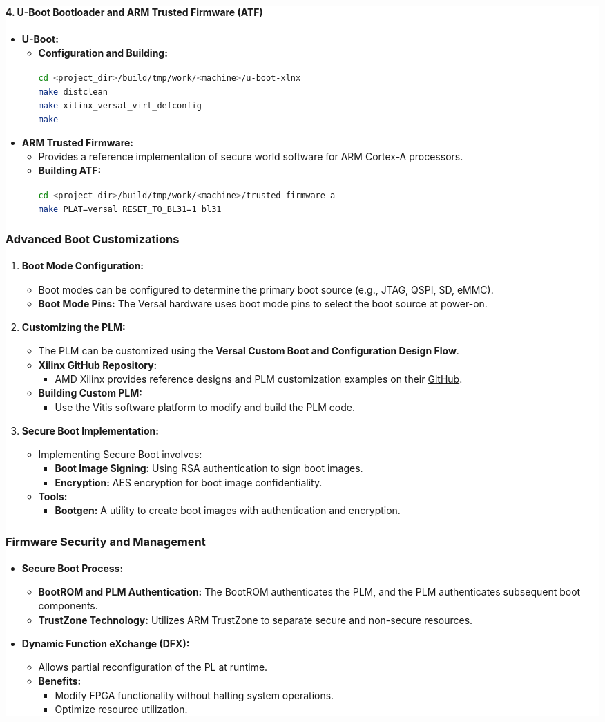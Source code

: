#### 4. U-Boot Bootloader and ARM Trusted Firmware (ATF)

- **U-Boot:**
  - **Configuration and Building:**
    ```bash
    cd <project_dir>/build/tmp/work/<machine>/u-boot-xlnx
    make distclean
    make xilinx_versal_virt_defconfig
    make
    ```
- **ARM Trusted Firmware:**
  - Provides a reference implementation of secure world software for ARM Cortex-A processors.
  - **Building ATF:**
    ```bash
    cd <project_dir>/build/tmp/work/<machine>/trusted-firmware-a
    make PLAT=versal RESET_TO_BL31=1 bl31
    ```

### Advanced Boot Customizations

1. **Boot Mode Configuration:**
   - Boot modes can be configured to determine the primary boot source (e.g., JTAG, QSPI, SD, eMMC).
   - **Boot Mode Pins:** The Versal hardware uses boot mode pins to select the boot source at power-on.

2. **Customizing the PLM:**
   - The PLM can be customized using the **Versal Custom Boot and Configuration Design Flow**.
   - **Xilinx GitHub Repository:**
     - AMD Xilinx provides reference designs and PLM customization examples on their [GitHub](https://github.com/Xilinx).
   - **Building Custom PLM:**
     - Use the Vitis software platform to modify and build the PLM code.

3. **Secure Boot Implementation:**
   - Implementing Secure Boot involves:
     - **Boot Image Signing:** Using RSA authentication to sign boot images.
     - **Encryption:** AES encryption for boot image confidentiality.
   - **Tools:**
     - **Bootgen:** A utility to create boot images with authentication and encryption.

### Firmware Security and Management

- **Secure Boot Process:**
  - **BootROM and PLM Authentication:** The BootROM authenticates the PLM, and the PLM authenticates subsequent boot components.
  - **TrustZone Technology:** Utilizes ARM TrustZone to separate secure and non-secure resources.

- **Dynamic Function eXchange (DFX):**
  - Allows partial reconfiguration of the PL at runtime.
  - **Benefits:**
    - Modify FPGA functionality without halting system operations.
    - Optimize resource utilization.
